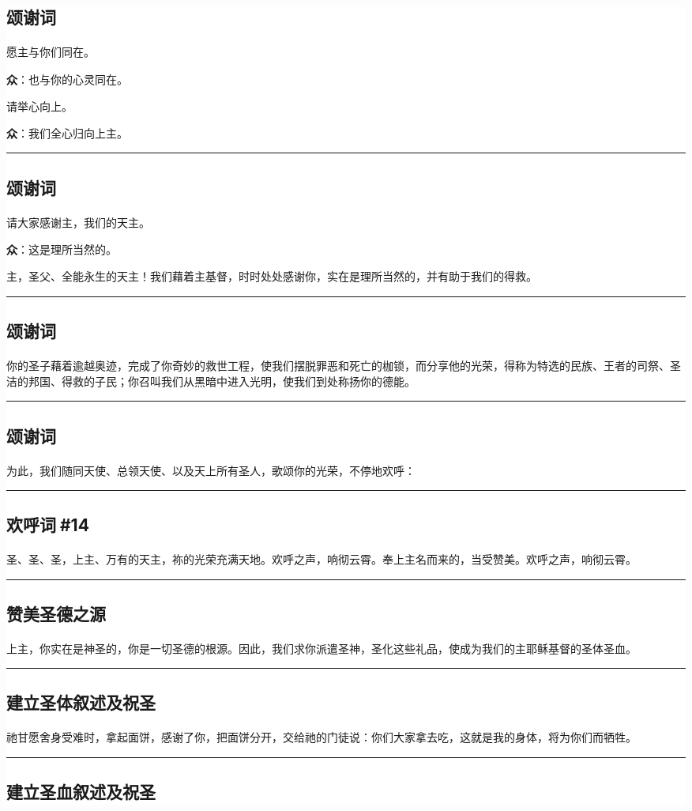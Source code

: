 ## 颂谢词

愿主与你们同在。

**众**：也与你的心灵同在。

请举心向上。

**众**：我们全心归向上主。

---

## 颂谢词

请大家感谢主，我们的天主。

**众**：这是理所当然的。

主，圣父、全能永生的天主！我们藉着主基督，时时处处感谢你，实在是理所当然的，并有助于我们的得救。

---

## 颂谢词

你的圣子藉着逾越奥迹，完成了你奇妙的救世工程，使我们摆脱罪恶和死亡的枷锁，而分享他的光荣，得称为特选的民族、王者的司祭、圣洁的邦国、得救的子民；你召叫我们从黑暗中进入光明，使我们到处称扬你的德能。

---

## 颂谢词

为此，我们随同天使、总领天使、以及天上所有圣人，歌颂你的光荣，不停地欢呼：

---

## 欢呼词 #14

圣、圣、圣，上主、万有的天主，祢的光荣充满天地。欢呼之声，响彻云霄。奉上主名而来的，当受赞美。欢呼之声，响彻云霄。

---

## 赞美圣德之源

上主，你实在是神圣的，你是一切圣德的根源。因此，我们求你派遣圣神，圣化这些礼品，使成为我们的主耶稣基督的圣体圣血。

---

## 建立圣体叙述及祝圣

祂甘愿舍身受难时，拿起面饼，感谢了你，把面饼分开，交给祂的门徒说：你们大家拿去吃，这就是我的身体，将为你们而牺牲。

---

## 建立圣血叙述及祝圣

